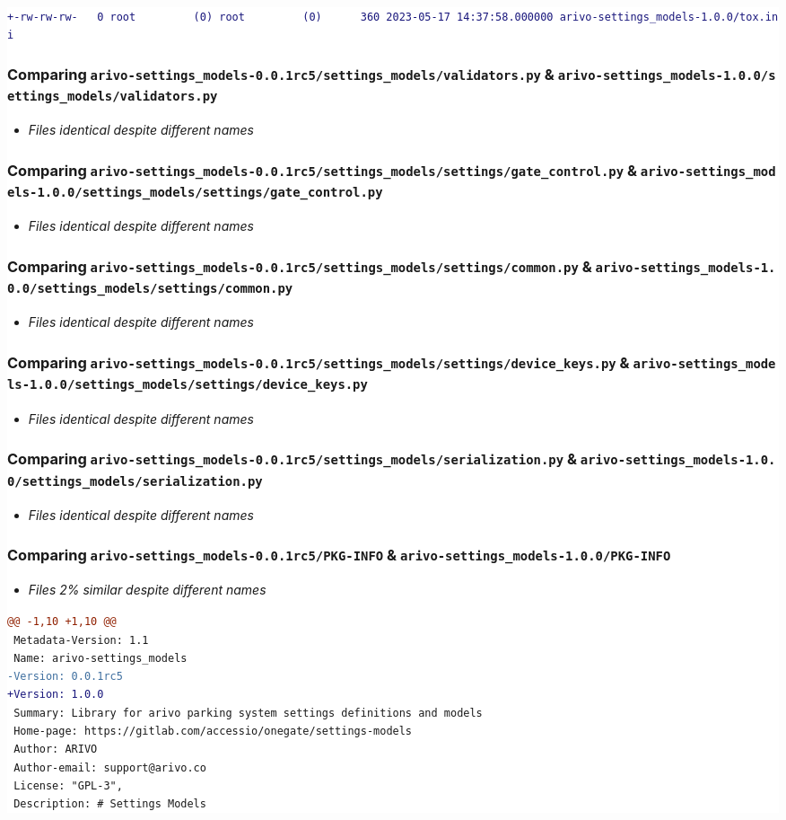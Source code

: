 ```diff
+-rw-rw-rw-   0 root         (0) root         (0)      360 2023-05-17 14:37:58.000000 arivo-settings_models-1.0.0/tox.ini
```

### Comparing `arivo-settings_models-0.0.1rc5/settings_models/validators.py` & `arivo-settings_models-1.0.0/settings_models/validators.py`

 * *Files identical despite different names*

### Comparing `arivo-settings_models-0.0.1rc5/settings_models/settings/gate_control.py` & `arivo-settings_models-1.0.0/settings_models/settings/gate_control.py`

 * *Files identical despite different names*

### Comparing `arivo-settings_models-0.0.1rc5/settings_models/settings/common.py` & `arivo-settings_models-1.0.0/settings_models/settings/common.py`

 * *Files identical despite different names*

### Comparing `arivo-settings_models-0.0.1rc5/settings_models/settings/device_keys.py` & `arivo-settings_models-1.0.0/settings_models/settings/device_keys.py`

 * *Files identical despite different names*

### Comparing `arivo-settings_models-0.0.1rc5/settings_models/serialization.py` & `arivo-settings_models-1.0.0/settings_models/serialization.py`

 * *Files identical despite different names*

### Comparing `arivo-settings_models-0.0.1rc5/PKG-INFO` & `arivo-settings_models-1.0.0/PKG-INFO`

 * *Files 2% similar despite different names*

```diff
@@ -1,10 +1,10 @@
 Metadata-Version: 1.1
 Name: arivo-settings_models
-Version: 0.0.1rc5
+Version: 1.0.0
 Summary: Library for arivo parking system settings definitions and models
 Home-page: https://gitlab.com/accessio/onegate/settings-models
 Author: ARIVO
 Author-email: support@arivo.co
 License: "GPL-3",
 Description: # Settings Models
```

